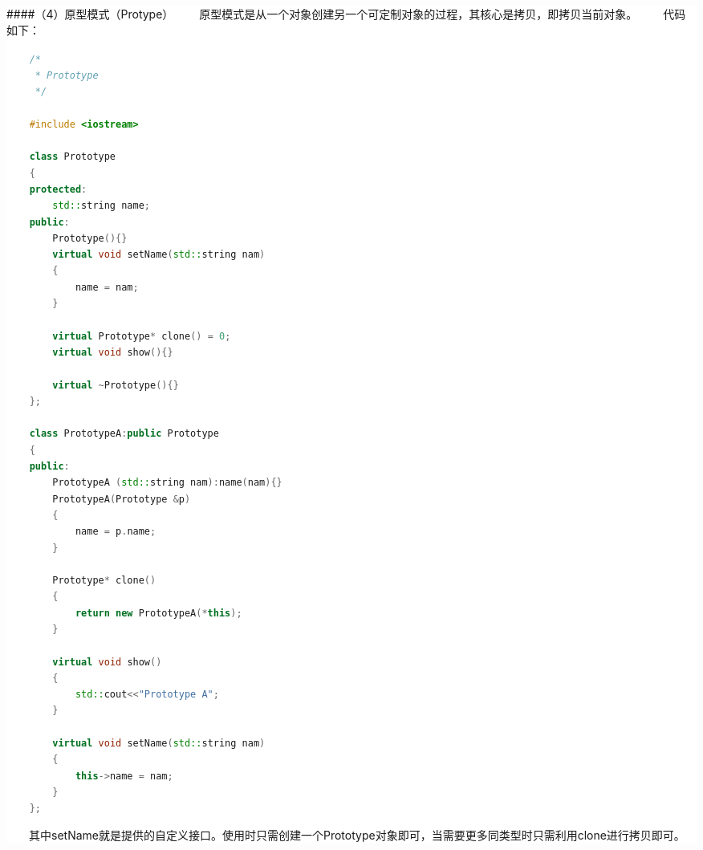 ####（4）原型模式（Protype）
　　原型模式是从一个对象创建另一个可定制对象的过程，其核心是拷贝，即拷贝当前对象。
　　代码如下：
```cpp
	/*
	 * Prototype 
	 */

	#include <iostream>

	class Prototype
	{
	protected:
		std::string name;
	public:
		Prototype(){}
		virtual void setName(std::string nam)
		{
			name = nam;
		}

		virtual Prototype* clone() = 0;
		virtual void show(){}

		virtual ~Prototype(){}
	};

	class PrototypeA:public Prototype
	{
	public:
		PrototypeA (std::string nam):name(nam){}
		PrototypeA(Prototype &p)
		{
			name = p.name;
		}

		Prototype* clone()
		{
			return new PrototypeA(*this);
		}

		virtual void show()
		{
			std::cout<<"Prototype A";
		}

		virtual void setName(std::string nam)
		{
			this->name = nam;
		}
	};
```
　　其中setName就是提供的自定义接口。使用时只需创建一个Prototype对象即可，当需要更多同类型时只需利用clone进行拷贝即可。
